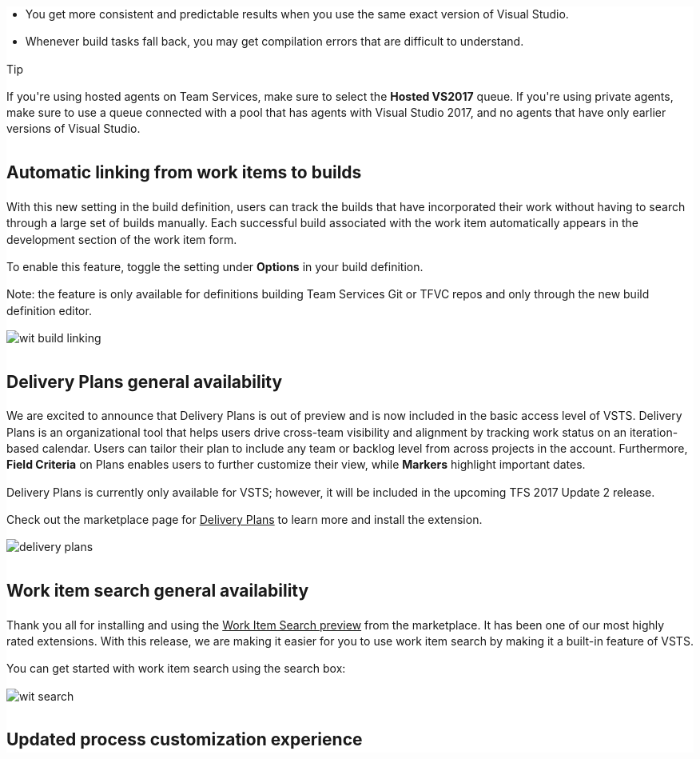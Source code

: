 * You get more consistent and predictable results when you use the same exact version of Visual Studio.

* Whenever build tasks fall back, you may get compilation errors that are difficult to understand.

> [!TIP]
>
> If you're using hosted agents on Team Services, make sure to select the **Hosted VS2017** queue. If you're using private agents, make sure to use a queue connected with a pool that has agents with Visual Studio 2017, and no agents that have only earlier versions of Visual Studio.

## Automatic linking from work items to builds

With this new setting in the build definition, users can track the builds that have incorporated their work without having to search through a large set of builds manually. Each successful build associated with the work item automatically appears in the development section of the work item form.

To enable this feature, toggle the setting under **Options** in your build definition.

Note: the feature is only available for definitions building Team Services Git or TFVC repos and only through the new build definition editor.

![wit build linking](media/05_10_01.png)

## Delivery Plans general availability

We are excited to announce that Delivery Plans is out of preview and is now included in the basic access level of VSTS. Delivery Plans is an organizational tool that helps users drive cross-team visibility and alignment by tracking work status on an iteration-based calendar. Users can tailor their plan to include any team or backlog level from across projects in the account. Furthermore, **Field Criteria** on Plans enables users to further customize their view, while **Markers** highlight important dates.

Delivery Plans is currently only available for VSTS; however, it will be included in the upcoming TFS 2017 Update 2 release.

Check out the marketplace page for [Delivery Plans](https://marketplace.visualstudio.com/items?itemName=ms.vss-plans) to learn more and install the extension.

![delivery plans](media/05_10_17.png)

## Work item search general availability

Thank you all for installing and using the [Work Item Search preview](https://marketplace.visualstudio.com/items?itemName=ms.vss-workitem-search) from the marketplace. It has been one of our most highly rated extensions. With this release, we are making it easier for you to use work item search by making it a built-in feature of VSTS.

You can get started with work item search using the search box:

![wit search](media/05_10_06.png)

## Updated process customization experience
